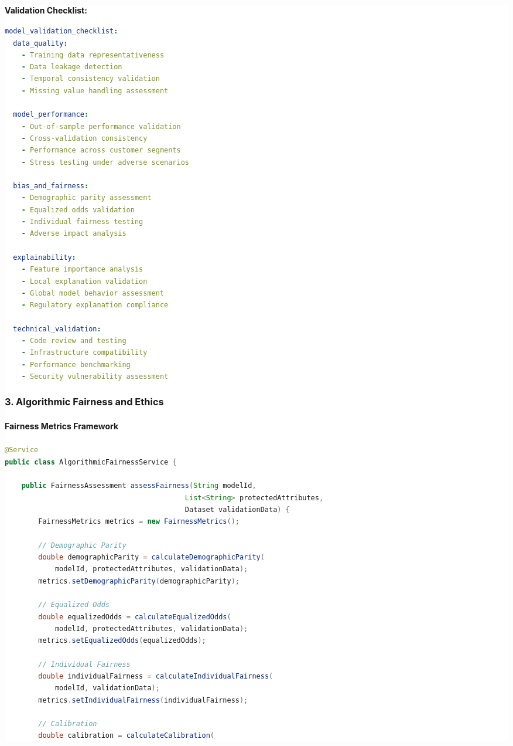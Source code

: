 **Validation Checklist:**
```yaml
model_validation_checklist:
  data_quality:
    - Training data representativeness
    - Data leakage detection
    - Temporal consistency validation
    - Missing value handling assessment
    
  model_performance:
    - Out-of-sample performance validation
    - Cross-validation consistency
    - Performance across customer segments
    - Stress testing under adverse scenarios
    
  bias_and_fairness:
    - Demographic parity assessment
    - Equalized odds validation
    - Individual fairness testing
    - Adverse impact analysis
    
  explainability:
    - Feature importance analysis
    - Local explanation validation
    - Global model behavior assessment
    - Regulatory explanation compliance
    
  technical_validation:
    - Code review and testing
    - Infrastructure compatibility
    - Performance benchmarking
    - Security vulnerability assessment
```

### 3. Algorithmic Fairness and Ethics

#### Fairness Metrics Framework

```java
@Service
public class AlgorithmicFairnessService {
    
    public FairnessAssessment assessFairness(String modelId, 
                                           List<String> protectedAttributes,
                                           Dataset validationData) {
        FairnessMetrics metrics = new FairnessMetrics();
        
        // Demographic Parity
        double demographicParity = calculateDemographicParity(
            modelId, protectedAttributes, validationData);
        metrics.setDemographicParity(demographicParity);
        
        // Equalized Odds
        double equalizedOdds = calculateEqualizedOdds(
            modelId, protectedAttributes, validationData);
        metrics.setEqualizedOdds(equalizedOdds);
        
        // Individual Fairness
        double individualFairness = calculateIndividualFairness(
            modelId, validationData);
        metrics.setIndividualFairness(individualFairness);
        
        // Calibration
        double calibration = calculateCalibration(
```